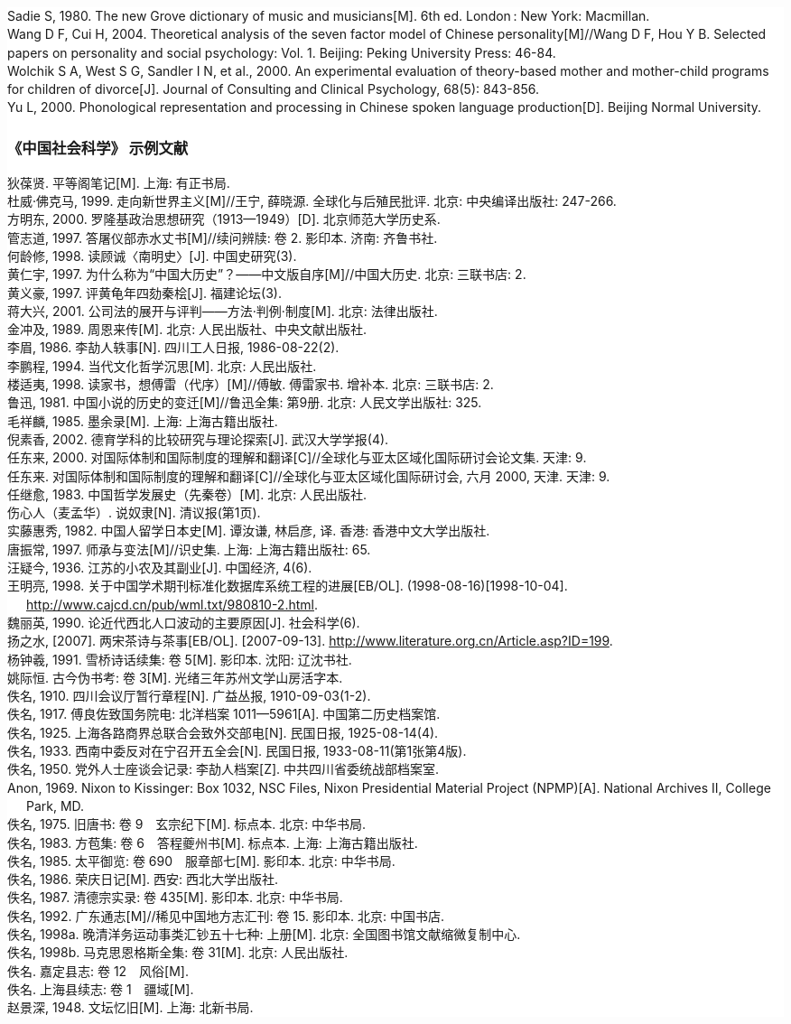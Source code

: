   <div class="csl-entry">Sadie S, 1980. The new Grove dictionary of music and musicians[M]. 6th ed. London : New York: Macmillan.</div>
  <div class="csl-entry">Wang D F, Cui H, 2004. Theoretical analysis of the seven factor model of Chinese personality[M]//Wang D F, Hou Y B. Selected papers on personality and social psychology: Vol. 1. Beijing: Peking University Press: 46-84.</div>
  <div class="csl-entry">Wolchik S A, West S G, Sandler I N, et al., 2000. An experimental evaluation of theory-based mother and mother-child programs for children of divorce[J]. Journal of Consulting and Clinical Psychology, 68(5): 843-856.</div>
  <div class="csl-entry">Yu L, 2000. Phonological representation and processing in Chinese spoken language production[D]. Beijing Normal University.</div>
</div>

### 《中国社会科学》 示例文献

<div class="csl-bib-body hanging-indent">
  <div class="csl-entry">狄葆贤. 平等阁笔记[M]. 上海: 有正书局.</div>
  <div class="csl-entry">杜威·佛克马, 1999. 走向新世界主义[M]//王宁, 薛晓源. 全球化与后殖民批评. 北京: 中央编译出版社: 247-266.</div>
  <div class="csl-entry">方明东, 2000. 罗隆基政治思想研究（1913—1949）[D]. 北京师范大学历史系.</div>
  <div class="csl-entry">管志道, 1997. 答屠仪部赤水丈书[M]//续问辨牍: 卷 2. 影印本. 济南: 齐鲁书社.</div>
  <div class="csl-entry">何龄修, 1998. 读顾诚〈南明史〉[J]. 中国史研究(3).</div>
  <div class="csl-entry">黄仁宇, 1997. 为什么称为“中国大历史”？——中文版自序[M]//中国大历史. 北京: 三联书店: 2.</div>
  <div class="csl-entry">黄义豪, 1997. 评黄龟年四劾秦桧[J]. 福建论坛(3).</div>
  <div class="csl-entry">蒋大兴, 2001. 公司法的展开与评判——方法·判例·制度[M]. 北京: 法律出版社.</div>
  <div class="csl-entry">金冲及, 1989. 周恩来传[M]. 北京: 人民出版社、中央文献出版社.</div>
  <div class="csl-entry">李眉, 1986. 李劼人轶事[N]. 四川工人日报, 1986-08-22(2).</div>
  <div class="csl-entry">李鹏程, 1994. 当代文化哲学沉思[M]. 北京: 人民出版社.</div>
  <div class="csl-entry">楼适夷, 1998. 读家书，想傅雷（代序）[M]//傅敏. 傅雷家书. 增补本. 北京: 三联书店: 2.</div>
  <div class="csl-entry">鲁迅, 1981. 中国小说的历史的变迁[M]//鲁迅全集: 第9册. 北京: 人民文学出版社: 325.</div>
  <div class="csl-entry">毛祥麟, 1985. 墨余录[M]. 上海: 上海古籍出版社.</div>
  <div class="csl-entry">倪素香, 2002. 德育学科的比较研究与理论探索[J]. 武汉大学学报(4).</div>
  <div class="csl-entry">任东来, 2000. 对国际体制和国际制度的理解和翻译[C]//全球化与亚太区域化国际研讨会论文集. 天津: 9.</div>
  <div class="csl-entry">任东来. 对国际体制和国际制度的理解和翻译[C]//全球化与亚太区域化国际研讨会, 六月 2000, 天津. 天津: 9.</div>
  <div class="csl-entry">任继愈, 1983. 中国哲学发展史（先秦卷）[M]. 北京: 人民出版社.</div>
  <div class="csl-entry">伤心人（麦孟华）. 说奴隶[N]. 清议报(第1页).</div>
  <div class="csl-entry">实藤惠秀, 1982. 中国人留学日本史[M]. 谭汝谦, 林启彦, 译. 香港: 香港中文大学出版社.</div>
  <div class="csl-entry">唐振常, 1997. 师承与变法[M]//识史集. 上海: 上海古籍出版社: 65.</div>
  <div class="csl-entry">汪疑今, 1936. 江苏的小农及其副业[J]. 中国经济, 4(6).</div>
  <div class="csl-entry">王明亮, 1998. 关于中国学术期刊标准化数据库系统工程的进展[EB/OL]. (1998-08-16)[1998-10-04]. <a href="http://www.cajcd.cn/pub/wml.txt/980810-2.html">http://www.cajcd.cn/pub/wml.txt/980810-2.html</a>.</div>
  <div class="csl-entry">魏丽英, 1990. 论近代西北人口波动的主要原因[J]. 社会科学(6).</div>
  <div class="csl-entry">扬之水, [2007]. 两宋茶诗与茶事[EB/OL]. [2007-09-13]. <a href="http://www.literature.org.cn/Article.asp?ID=199">http://www.literature.org.cn/Article.asp?ID=199</a>.</div>
  <div class="csl-entry">杨钟羲, 1991. 雪桥诗话续集: 卷 5[M]. 影印本. 沈阳: 辽沈书社.</div>
  <div class="csl-entry">姚际恒. 古今伪书考: 卷 3[M]. 光绪三年苏州文学山房活字本.</div>
  <div class="csl-entry">佚名, 1910. 四川会议厅暂行章程[N]. 广益丛报, 1910-09-03(1-2).</div>
  <div class="csl-entry">佚名, 1917. 傅良佐致国务院电: 北洋档案 1011—5961[A]. 中国第二历史档案馆.</div>
  <div class="csl-entry">佚名, 1925. 上海各路商界总联合会致外交部电[N]. 民国日报, 1925-08-14(4).</div>
  <div class="csl-entry">佚名, 1933. 西南中委反对在宁召开五全会[N]. 民国日报, 1933-08-11(第1张第4版).</div>
  <div class="csl-entry">佚名, 1950. 党外人士座谈会记录: 李劼人档案[Z]. 中共四川省委统战部档案室.</div>
  <div class="csl-entry">Anon, 1969. Nixon to Kissinger: Box 1032, NSC Files, Nixon Presidential Material Project (NPMP)[A]. National Archives II, College Park, MD.</div>
  <div class="csl-entry">佚名, 1975. 旧唐书: 卷 9 玄宗纪下[M]. 标点本. 北京: 中华书局.</div>
  <div class="csl-entry">佚名, 1983. 方苞集: 卷 6 答程夔州书[M]. 标点本. 上海: 上海古籍出版社.</div>
  <div class="csl-entry">佚名, 1985. 太平御览: 卷 690 服章部七[M]. 影印本. 北京: 中华书局.</div>
  <div class="csl-entry">佚名, 1986. 荣庆日记[M]. 西安: 西北大学出版社.</div>
  <div class="csl-entry">佚名, 1987. 清德宗实录: 卷 435[M]. 影印本. 北京: 中华书局.</div>
  <div class="csl-entry">佚名, 1992. 广东通志[M]//稀见中国地方志汇刊: 卷 15. 影印本. 北京: 中国书店.</div>
  <div class="csl-entry">佚名, 1998a. 晚清洋务运动事类汇钞五十七种: 上册[M]. 北京: 全国图书馆文献缩微复制中心.</div>
  <div class="csl-entry">佚名, 1998b. 马克思恩格斯全集: 卷 31[M]. 北京: 人民出版社.</div>
  <div class="csl-entry">佚名. 嘉定县志: 卷 12 风俗[M].</div>
  <div class="csl-entry">佚名. 上海县续志: 卷 1 疆域[M].</div>
  <div class="csl-entry">赵景深, 1948. 文坛忆旧[M]. 上海: 北新书局.</div>